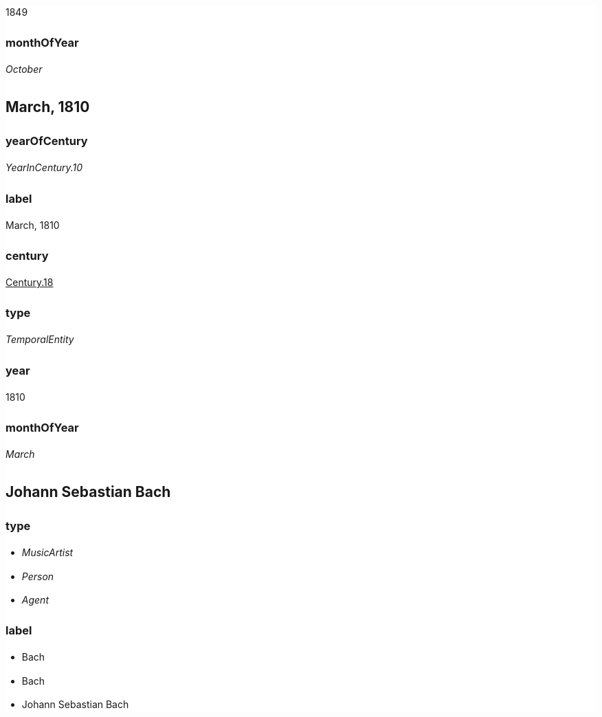 1849

### monthOfYear


*October*

## March, 1810

### yearOfCentury


*YearInCentury.10*

### label


March, 1810

### century


[Century.18](#Century.18)

### type


*TemporalEntity*

### year


1810

### monthOfYear


*March*

## Johann Sebastian Bach

### type

 - *MusicArtist*

 - *Person*

 - *Agent*

### label

 - Bach

 - Bach

 - Johann Sebastian Bach
